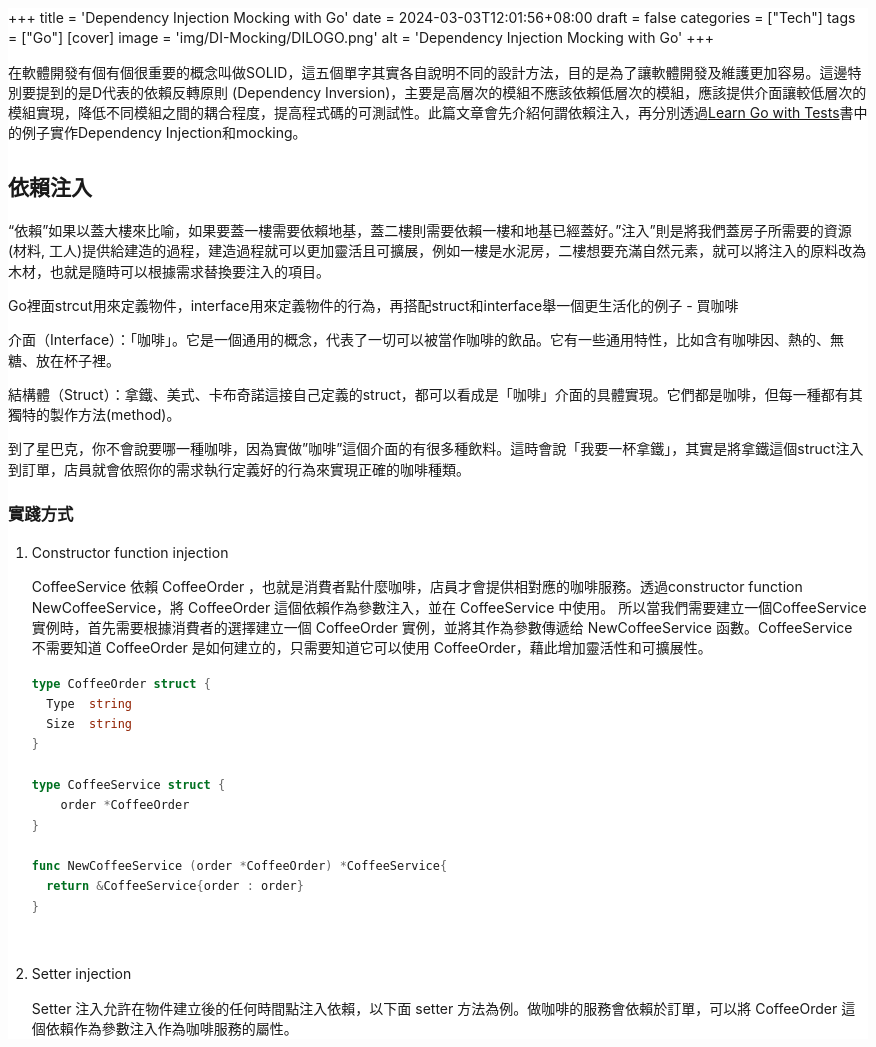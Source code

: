+++
title = 'Dependency Injection Mocking with Go'
date = 2024-03-03T12:01:56+08:00
draft = false
categories = ["Tech"]
tags = ["Go"]
[cover]
image = 'img/DI-Mocking/DILOGO.png'
alt = 'Dependency Injection Mocking with Go'
+++ 

在軟體開發有個有個很重要的概念叫做SOLID，這五個單字其實各自說明不同的設計方法，目的是為了讓軟體開發及維護更加容易。這邊特別要提到的是D代表的依賴反轉原則 (Dependency Inversion)，主要是高層次的模組不應該依賴低層次的模組，應該提供介面讓較低層次的模組實現，降低不同模組之間的耦合程度，提高程式碼的可測試性。此篇文章會先介紹何謂依賴注入，再分別透過[Learn Go with Tests](https://quii.gitbook.io/learn-go-with-tests/)書中的例子實作Dependency Injection和mocking。

## 依賴注入

“依賴”如果以蓋大樓來比喻，如果要蓋一樓需要依賴地基，蓋二樓則需要依賴一樓和地基已經蓋好。”注入”則是將我們蓋房子所需要的資源(材料, 工人)提供給建造的過程，建造過程就可以更加靈活且可擴展，例如一樓是水泥房，二樓想要充滿自然元素，就可以將注入的原料改為木材，也就是隨時可以根據需求替換要注入的項目。

Go裡面strcut用來定義物件，interface用來定義物件的行為，再搭配struct和interface舉一個更生活化的例子 - 買咖啡

介面（Interface）：「咖啡」。它是一個通用的概念，代表了一切可以被當作咖啡的飲品。它有一些通用特性，比如含有咖啡因、熱的、無糖、放在杯子裡。

結構體（Struct）：拿鐵、美式、卡布奇諾這接自己定義的struct，都可以看成是「咖啡」介面的具體實現。它們都是咖啡，但每一種都有其獨特的製作方法(method)。

到了星巴克，你不會說要哪一種咖啡，因為實做”咖啡”這個介面的有很多種飲料。這時會說「我要一杯拿鐵」，其實是將拿鐵這個struct注入到訂單，店員就會依照你的需求執行定義好的行為來實現正確的咖啡種類。

### 實踐方式
1. Constructor function injection

    CoffeeService 依賴 CoffeeOrder ，也就是消費者點什麼咖啡，店員才會提供相對應的咖啡服務。透過constructor function NewCoffeeService，將 CoffeeOrder 這個依賴作為參數注入，並在 CoffeeService 中使用。
    所以當我們需要建立一個CoffeeService 實例時，首先需要根據消費者的選擇建立一個
    CoffeeOrder 實例，並將其作為參數傳遞给 NewCoffeeService 函數。CoffeeService 不需要知道 CoffeeOrder 是如何建立的，只需要知道它可以使用 CoffeeOrder，藉此增加靈活性和可擴展性。
    ```go
    type CoffeeOrder struct {
      Type  string
      Size  string
    }

    type CoffeeService struct {
        order *CoffeeOrder
    }

    func NewCoffeeService (order *CoffeeOrder) *CoffeeService{
      return &CoffeeService{order : order}
    }
    ```

<br />

2. Setter injection

    Setter 注入允許在物件建立後的任何時間點注入依賴，以下面 setter 方法為例。做咖啡的服務會依賴於訂單，可以將 CoffeeOrder 這個依賴作為參數注入作為咖啡服務的屬性。
